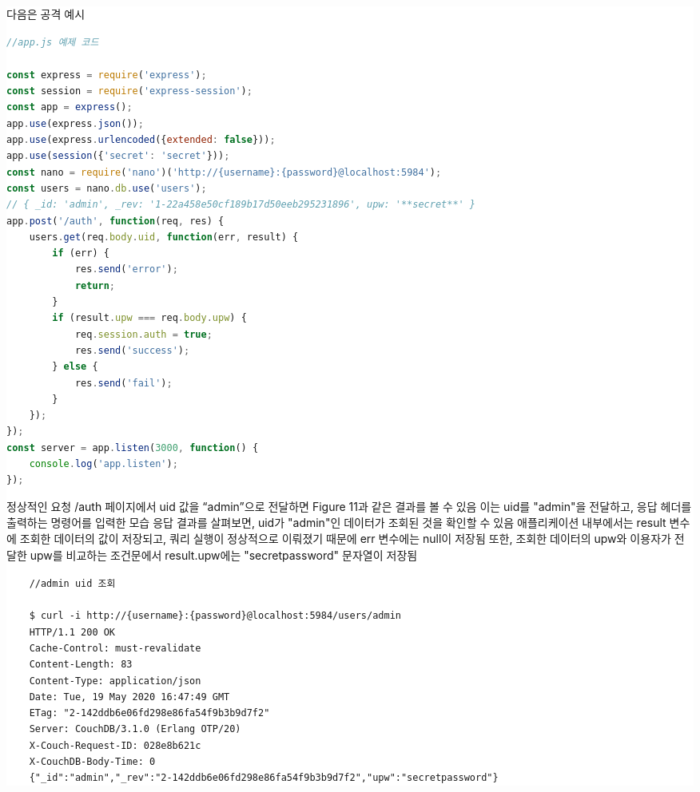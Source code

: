다음은 공격 예시

```js
//app.js 예제 코드

const express = require('express');
const session = require('express-session');
const app = express();
app.use(express.json());
app.use(express.urlencoded({extended: false}));
app.use(session({'secret': 'secret'}));
const nano = require('nano')('http://{username}:{password}@localhost:5984');
const users = nano.db.use('users');
// { _id: 'admin', _rev: '1-22a458e50cf189b17d50eeb295231896', upw: '**secret**' }
app.post('/auth', function(req, res) {
	users.get(req.body.uid, function(err, result) {
		if (err) {
			res.send('error');
			return;
		}
		if (result.upw === req.body.upw) {
			req.session.auth = true;
			res.send('success');
		} else {
			res.send('fail');
		}
	});
});
const server = app.listen(3000, function() {
	console.log('app.listen');
});
```

정상적인 요청
/auth 페이지에서 uid 값을 “admin”으로 전달하면 Figure 11과 같은 결과를 볼 수 있음
이는 uid를 "admin"을 전달하고, 응답 헤더를 출력하는 명령어를 입력한 모습
응답 결과를 살펴보면, uid가 "admin"인 데이터가 조회된 것을 확인할 수 있음
애플리케이션 내부에서는 result 변수에 조회한 데이터의 값이 저장되고, 
쿼리 실행이 정상적으로 이뤄졌기 때문에 err 변수에는 null이 저장됨
또한, 조회한 데이터의 upw와 이용자가 전달한 upw를 비교하는 조건문에서 result.upw에는 "secretpassword" 문자열이 저장됨

		//admin uid 조회

		$ curl -i http://{username}:{password}@localhost:5984/users/admin
		HTTP/1.1 200 OK
		Cache-Control: must-revalidate
		Content-Length: 83
		Content-Type: application/json
		Date: Tue, 19 May 2020 16:47:49 GMT
		ETag: "2-142ddb6e06fd298e86fa54f9b3b9d7f2"
		Server: CouchDB/3.1.0 (Erlang OTP/20)
		X-Couch-Request-ID: 028e8b621c
		X-CouchDB-Body-Time: 0
		{"_id":"admin","_rev":"2-142ddb6e06fd298e86fa54f9b3b9d7f2","upw":"secretpassword"}
